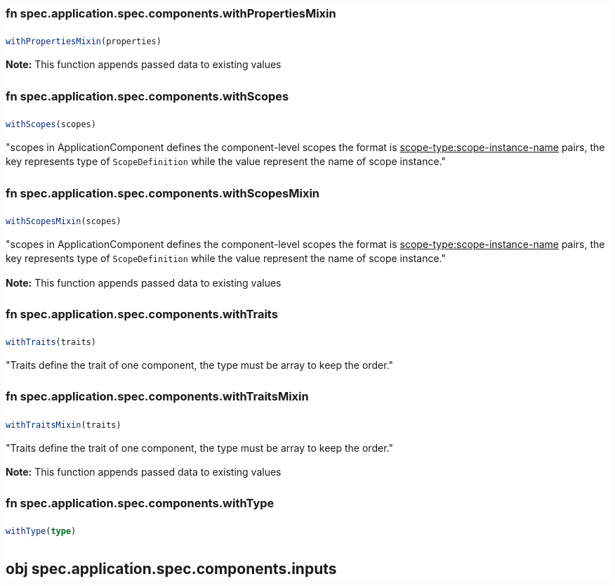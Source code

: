 

### fn spec.application.spec.components.withPropertiesMixin

```ts
withPropertiesMixin(properties)
```



**Note:** This function appends passed data to existing values

### fn spec.application.spec.components.withScopes

```ts
withScopes(scopes)
```

"scopes in ApplicationComponent defines the component-level scopes the format is <scope-type:scope-instance-name> pairs, the key represents type of `ScopeDefinition` while the value represent the name of scope instance."

### fn spec.application.spec.components.withScopesMixin

```ts
withScopesMixin(scopes)
```

"scopes in ApplicationComponent defines the component-level scopes the format is <scope-type:scope-instance-name> pairs, the key represents type of `ScopeDefinition` while the value represent the name of scope instance."

**Note:** This function appends passed data to existing values

### fn spec.application.spec.components.withTraits

```ts
withTraits(traits)
```

"Traits define the trait of one component, the type must be array to keep the order."

### fn spec.application.spec.components.withTraitsMixin

```ts
withTraitsMixin(traits)
```

"Traits define the trait of one component, the type must be array to keep the order."

**Note:** This function appends passed data to existing values

### fn spec.application.spec.components.withType

```ts
withType(type)
```



## obj spec.application.spec.components.inputs
